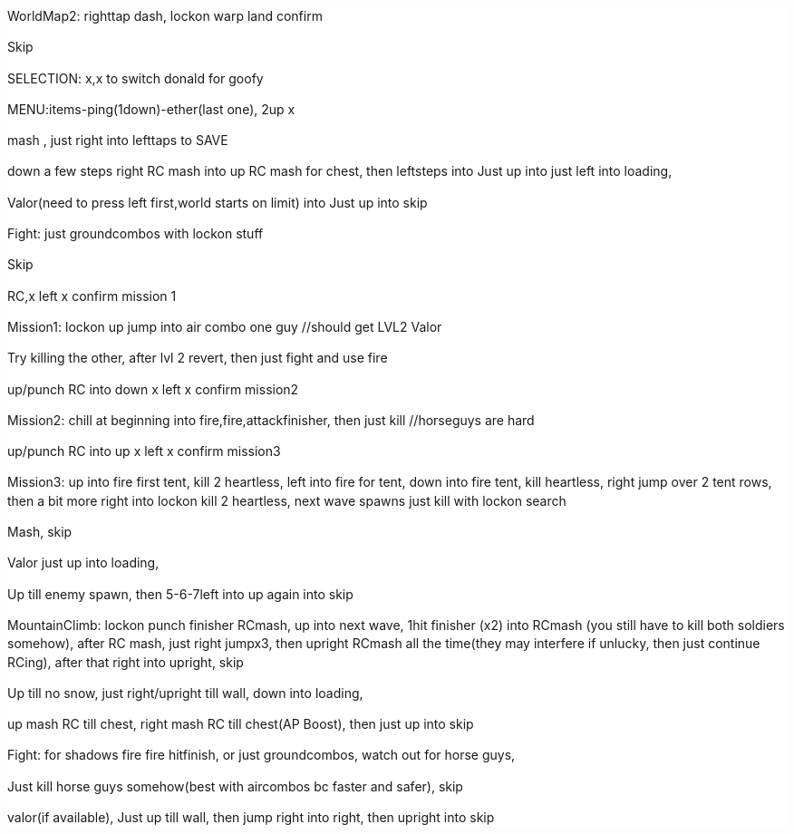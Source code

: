 WorldMap2: righttap dash, lockon warp land confirm

Skip

SELECTION: x,x to switch donald for goofy

MENU:items-ping(1down)-ether(last one), 2up x

mash , just right into lefttaps to SAVE

down a few steps right RC mash into up RC mash for chest, then leftsteps
into Just up into just left into loading,

Valor(need to press left first,world starts on limit) into Just up into
skip

Fight: just groundcombos with lockon stuff

Skip

RC,x left x confirm mission 1

Mission1: lockon up jump into air combo one guy //should get LVL2 Valor

Try killing the other, after lvl 2 revert, then just fight and use fire

up/punch RC into down x left x confirm mission2

Mission2: chill at beginning into fire,fire,attackfinisher, then just
kill //horseguys are hard

up/punch RC into up x left x confirm mission3

Mission3: up into fire first tent, kill 2 heartless, left into fire for
tent, down into fire tent, kill heartless, right jump over 2 tent rows,
then a bit more right into lockon kill 2 heartless, next wave spawns
just kill with lockon search

Mash, skip

Valor just up into loading,

Up till enemy spawn, then 5-6-7left into up again into skip

MountainClimb: lockon punch finisher RCmash, up into next wave, 1hit
finisher (x2) into RCmash (you still have to kill both soldiers
somehow), after RC mash, just right jumpx3, then upright RCmash all the
time(they may interfere if unlucky, then just continue RCing), after
that right into upright, skip

Up till no snow, just right/upright till wall, down into loading,

up mash RC till chest, right mash RC till chest(AP Boost), then just up
into skip

Fight: for shadows fire fire hitfinish, or just groundcombos, watch out
for horse guys,

Just kill horse guys somehow(best with aircombos bc faster and safer),
skip

valor(if available), Just up till wall, then jump right into right, then
upright into skip
